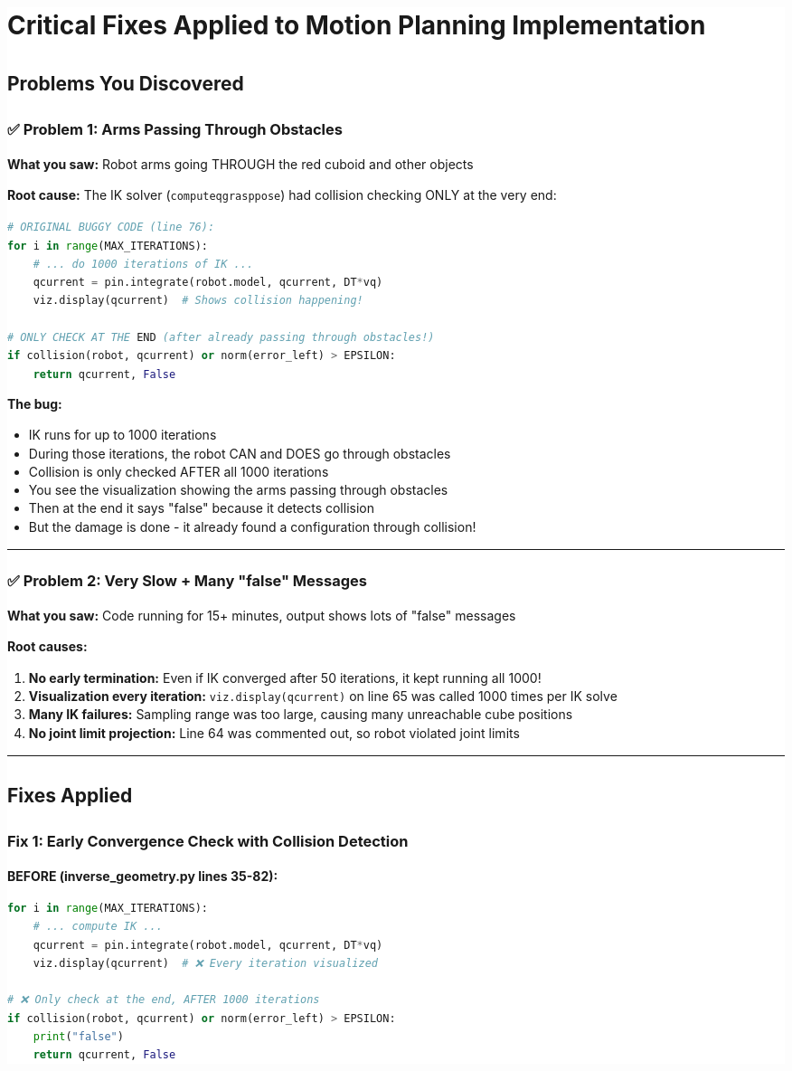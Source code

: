 # Critical Fixes Applied to Motion Planning Implementation

## Problems You Discovered

### ✅ Problem 1: Arms Passing Through Obstacles
**What you saw:** Robot arms going THROUGH the red cuboid and other objects

**Root cause:** The IK solver (`computeqgrasppose`) had collision checking ONLY at the very end:

```python
# ORIGINAL BUGGY CODE (line 76):
for i in range(MAX_ITERATIONS):
    # ... do 1000 iterations of IK ...
    qcurrent = pin.integrate(robot.model, qcurrent, DT*vq)
    viz.display(qcurrent)  # Shows collision happening!

# ONLY CHECK AT THE END (after already passing through obstacles!)
if collision(robot, qcurrent) or norm(error_left) > EPSILON:
    return qcurrent, False
```

**The bug:**
- IK runs for up to 1000 iterations
- During those iterations, the robot CAN and DOES go through obstacles
- Collision is only checked AFTER all 1000 iterations
- You see the visualization showing the arms passing through obstacles
- Then at the end it says "false" because it detects collision
- But the damage is done - it already found a configuration through collision!

---

### ✅ Problem 2: Very Slow + Many "false" Messages
**What you saw:** Code running for 15+ minutes, output shows lots of "false" messages

**Root causes:**
1. **No early termination:** Even if IK converged after 50 iterations, it kept running all 1000!
2. **Visualization every iteration:** `viz.display(qcurrent)` on line 65 was called 1000 times per IK solve
3. **Many IK failures:** Sampling range was too large, causing many unreachable cube positions
4. **No joint limit projection:** Line 64 was commented out, so robot violated joint limits

---

## Fixes Applied

### Fix 1: Early Convergence Check with Collision Detection

**BEFORE (inverse_geometry.py lines 35-82):**
```python
for i in range(MAX_ITERATIONS):
    # ... compute IK ...
    qcurrent = pin.integrate(robot.model, qcurrent, DT*vq)
    viz.display(qcurrent)  # ❌ Every iteration visualized

# ❌ Only check at the end, AFTER 1000 iterations
if collision(robot, qcurrent) or norm(error_left) > EPSILON:
    print("false")
    return qcurrent, False
```
